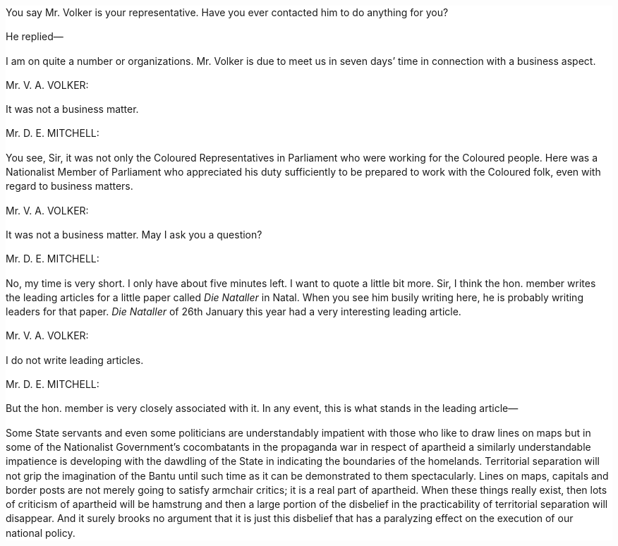 <block name="quote">You say Mr. Volker is your representative. Have you ever contacted him to do anything for you&#x003F;</block>

<p>He replied&#x2014;</p>

<block name="quote">I am on quite a number or organizations. Mr. Volker is due to meet us in seven days&#x2019; time in connection with a business aspect.</block>

</speech>

<speech by="#volker">

<from>Mr. <person refersTo="hansard_za">V. A. VOLKER</person>:</from>

<p>It was not a business matter.</p>

</speech>

<speech by="#mitchell">

<from>Mr. <person refersTo="hansard_za">D. E. MITCHELL</person>:</from>

<p>You see, Sir, it was not only the Coloured Representatives in Parliament who were working for the Coloured people. Here was a Nationalist Member of Parliament who appreciated his duty sufficiently to be prepared to work with the Coloured folk, even with regard to business matters.</p>

</speech>

<speech by="#volker">

<from>Mr. <person refersTo="hansard_za">V. A. VOLKER</person>:</from>

<p>It was not a business matter. May I ask you a question&#x003F;</p>

</speech>

<speech by="#mitchell">

<from>Mr. <person refersTo="hansard_za">D. E. MITCHELL</person>:</from>

<p>No, my time is very short. I only have about five minutes left. I want to quote a little bit more. Sir, I think the hon. member writes the leading articles for a little paper called <i>Die Nataller</i> in Natal. When you see him busily writing here, he is probably writing leaders for that paper. <i>Die Nataller</i> of 26th January this year had a very interesting leading article.</p>

</speech>

<speech by="#volker">

<from>Mr. <person refersTo="hansard_za">V. A. VOLKER</person>:</from>

<p>I do not write leading articles.</p>

</speech>

<speech by="#mitchell">

<from>Mr. <person refersTo="hansard_za">D. E. MITCHELL</person>:</from>

<p>But the hon. member is very closely associated with it. In any event, this is what stands in the leading article&#x2014;</p>

<block name="quote">Some State servants and even some politicians are understandably impatient with those who like to draw lines on maps but in some of the Nationalist Government&#x2019;s cocombatants in the propaganda war in respect of apartheid a similarly understandable impatience is developing with the dawdling of the State in indicating the boundaries of the homelands. Territorial separation will not grip the imagination of the Bantu until such time as it can be demonstrated to them spectacularly. Lines on maps, capitals and border posts are not merely going to satisfy armchair critics; it is a real part of apartheid. When these things really exist, then lots of criticism of apartheid will be hamstrung and then a large portion of the disbelief in the practicability of territorial separation will disappear. And it surely brooks no argument that it is just this disbelief that has a paralyzing effect on the execution of our national policy.</block>
